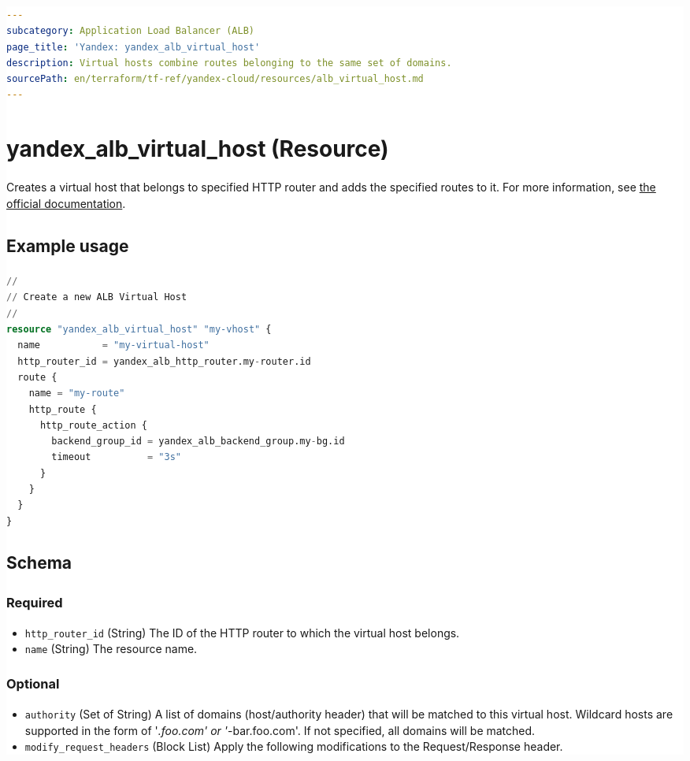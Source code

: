 ```yaml
---
subcategory: Application Load Balancer (ALB)
page_title: 'Yandex: yandex_alb_virtual_host'
description: Virtual hosts combine routes belonging to the same set of domains.
sourcePath: en/terraform/tf-ref/yandex-cloud/resources/alb_virtual_host.md
---
```


# yandex_alb_virtual_host (Resource)

Creates a virtual host that belongs to specified HTTP router and adds the specified routes to it. For more information, see [the official documentation](https://yandex.cloud/docs/application-load-balancer/concepts/http-router).

## Example usage

```terraform
//
// Create a new ALB Virtual Host
//
resource "yandex_alb_virtual_host" "my-vhost" {
  name           = "my-virtual-host"
  http_router_id = yandex_alb_http_router.my-router.id
  route {
    name = "my-route"
    http_route {
      http_route_action {
        backend_group_id = yandex_alb_backend_group.my-bg.id
        timeout          = "3s"
      }
    }
  }
}
```


## Schema

### Required

- `http_router_id` (String) The ID of the HTTP router to which the virtual host belongs.
- `name` (String) The resource name.

### Optional

- `authority` (Set of String) A list of domains (host/authority header) that will be matched to this virtual host. Wildcard hosts are supported in the form of '*.foo.com' or '*-bar.foo.com'. If not specified, all domains will be matched.
- `modify_request_headers` (Block List) Apply the following modifications to the Request/Response header.
